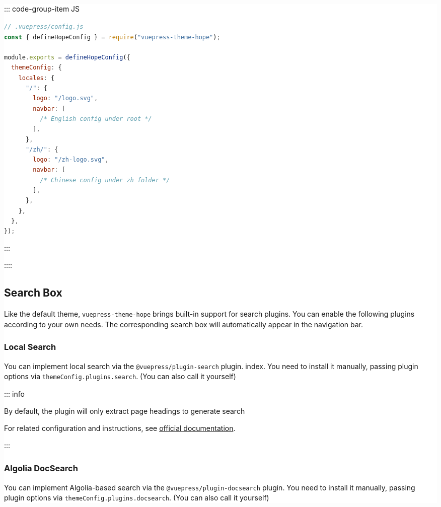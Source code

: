 ::: code-group-item JS

```js
// .vuepress/config.js
const { defineHopeConfig } = require("vuepress-theme-hope");

module.exports = defineHopeConfig({
  themeConfig: {
    locales: {
      "/": {
        logo: "/logo.svg",
        navbar: [
          /* English config under root */
        ],
      },
      "/zh/": {
        logo: "/zh-logo.svg",
        navbar: [
          /* Chinese config under zh folder */
        ],
      },
    },
  },
});
```

:::

::::

## Search Box

Like the default theme, `vuepress-theme-hope` brings built-in support for search plugins. You can enable the following plugins according to your own needs. The corresponding search box will automatically appear in the navigation bar.

### Local Search

You can implement local search via the `@vuepress/plugin-search` plugin. index. You need to install it manually, passing plugin options via `themeConfig.plugins.search`. (You can also call it yourself)

::: info

By default, the plugin will only extract page headings to generate search

For related configuration and instructions, see [official documentation][plugin-search].

:::

### Algolia DocSearch

You can implement Algolia-based search via the `@vuepress/plugin-docsearch` plugin. You need to install it manually, passing plugin options via `themeConfig.plugins.docsearch`. (You can also call it yourself)


[plugin-search]: https://v2.vuepress.vuejs.org/reference/plugin/search.html
[plugin-docsearch]: https://v2.vuepress.vuejs.org/reference/plugin/docsearch.html
